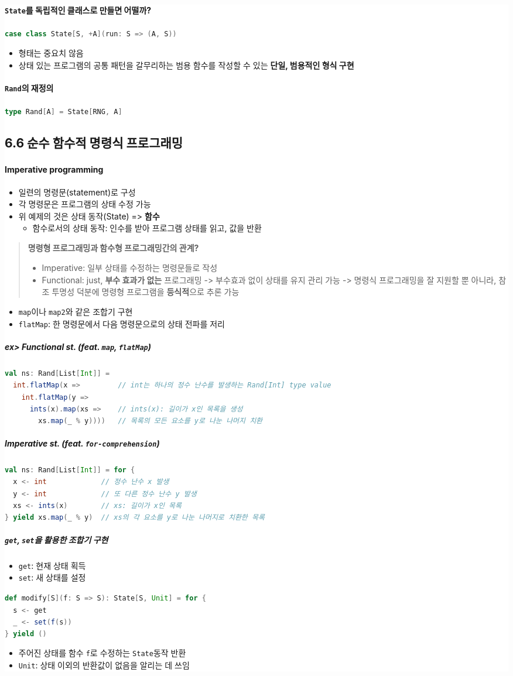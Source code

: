 #### `State`를 독립적인 클래스로 만들면 어떨까?
```scala
case class State[S, +A](run: S => (A, S))
```
- 형태는 중요치 않음
- 상태 있는 프로그램의 공통 패턴을 갈무리하는 범용 함수를 작성할 수 있는 **단일, 범용적인 형식 구현**

#### `Rand`의 재정의
```scala
type Rand[A] = State[RNG, A]
```


## 6.6 순수 함수적 명령식 프로그래밍 
#### Imperative programming
- 일련의 명령문(statement)로 구성 
- 각 명령문은 프로그램의 상태 수정 가능
- 위 예제의 것은 상태 동작(State) => **함수**
  - 함수로서의 상태 동작: 인수를 받아 프로그램 상태를 읽고, 값을 반환

> **명령형 프로그래밍과 함수형 프로그래밍간의 관계?**
> - Imperative: 일부 상태를 수정하는 명령문들로 작성 
> - Functional: just, **부수 효과가 없는** 프로그래밍
>   -> 부수효과 없이 상태를 유지 관리 가능
>   -> 명령식 프로그래밍을 잘 지원할 뿐 아니라, 참조 투명성 덕분에 명령형 프로그램을 **등식적**으로 추론 가능

- `map`이나 `map2`와 같은 조합기 구현 
- `flatMap`: 한 명령문에서 다음 명령문으로의 상태 전파를 저리 

##### ex> Functional st. (feat. `map`, `flatMap`)
```scala
val ns: Rand[List[Int]] = 
  int.flatMap(x =>         // int는 하나의 정수 난수를 발생하는 Rand[Int] type value
    int.flatMap(y => 
      ints(x).map(xs =>    // ints(x): 길이가 x인 목록을 생성 
        xs.map(_ % y))))   // 목록의 모든 요소를 y로 나눈 나머지 치환 
```

##### Imperative st. (feat. `for-comprehension`)
```scala
val ns: Rand[List[Int]] = for {
  x <- int             // 정수 난수 x 발생
  y <- int             // 또 다른 정수 난수 y 발생 
  xs <- ints(x)        // xs: 길이가 x인 목록
} yield xs.map(_ % y)  // xs의 각 요소를 y로 나눈 나머지로 치환한 목록
```

##### `get`, `set`을 활용한 조합기 구현 
- `get`: 현재 상태 획득
- `set`: 새 상태를 설정

```scala
def modify[S](f: S => S): State[S, Unit] = for {
  s <- get
  _ <- set(f(s))
} yield ()
```
- 주어진 상태를 함수 `f`로 수정하는 `State`동작 반환 
- `Unit`: 상태 이외의 반환값이 없음을 알리는 데 쓰임 

